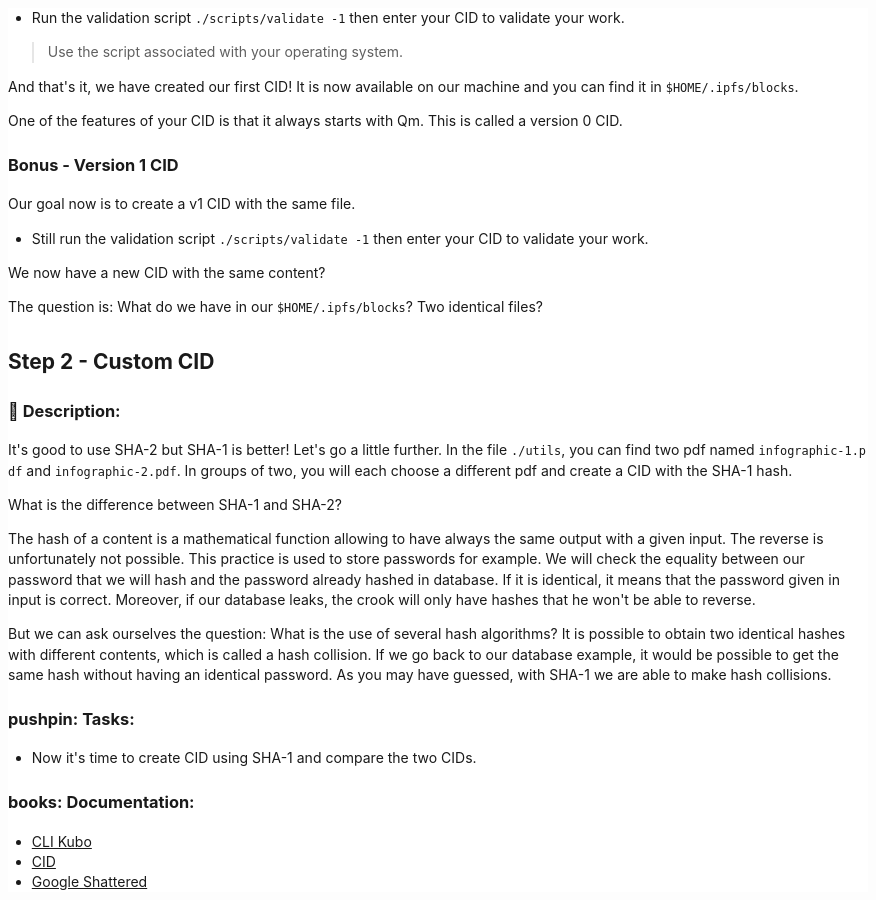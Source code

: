 - Run the validation script `./scripts/validate -1` then enter your CID to validate your work.
> Use the script associated with your operating system.

And that's it, we have created our first CID!
It is now available on our machine and you can find it in `$HOME/.ipfs/blocks`.

One of the features of your CID is that it always starts with Qm. This is called a version 0 CID.


### Bonus - Version 1 CID
Our goal now is to create a v1 CID with the same file.

- Still run the validation script `./scripts/validate -1` then enter your CID to validate your work.

We now have a new CID with the same content?

The question is: What do we have in our `$HOME/.ipfs/blocks`? Two identical files?


## Step 2 - Custom CID

### :bookmark_tabs: **Description**:

It's good to use SHA-2 but SHA-1 is better!
Let's go a little further. In the file `./utils`, you can find two pdf named `infographic-1.pdf` and `infographic-2.pdf`.
In groups of two, you will each choose a different pdf and create a CID with the SHA-1 hash.

What is the difference between SHA-1 and SHA-2?

The hash of a content is a mathematical function allowing to have always the same output with a given input.
The reverse is unfortunately not possible. This practice is used to store passwords for example.
We will check the equality between our password that we will hash and the password already hashed in database.
If it is identical, it means that the password given in input is correct.
Moreover, if our database leaks, the crook will only have hashes that he won't be able to reverse.

But we can ask ourselves the question: What is the use of several hash algorithms?
It is possible to obtain two identical hashes with different contents, which is called a hash collision.
If we go back to our database example, it would be possible to get the same hash without having an identical password.
As you may have guessed, with SHA-1 we are able to make hash collisions.

### pushpin: **Tasks**:

- Now it's time to create CID using SHA-1 and compare the two CIDs.

### books: **Documentation**:

- [CLI Kubo](https://docs.ipfs.tech/reference/kubo/cli/)
- [CID](https://docs.ipfs.io/concepts/content-addressing/#cid-conversion)
- [Google Shattered](https://www.numerama.com/tech/235436-shattered-google-a-casse-la-methode-de-chiffrement-sha-1.html)
